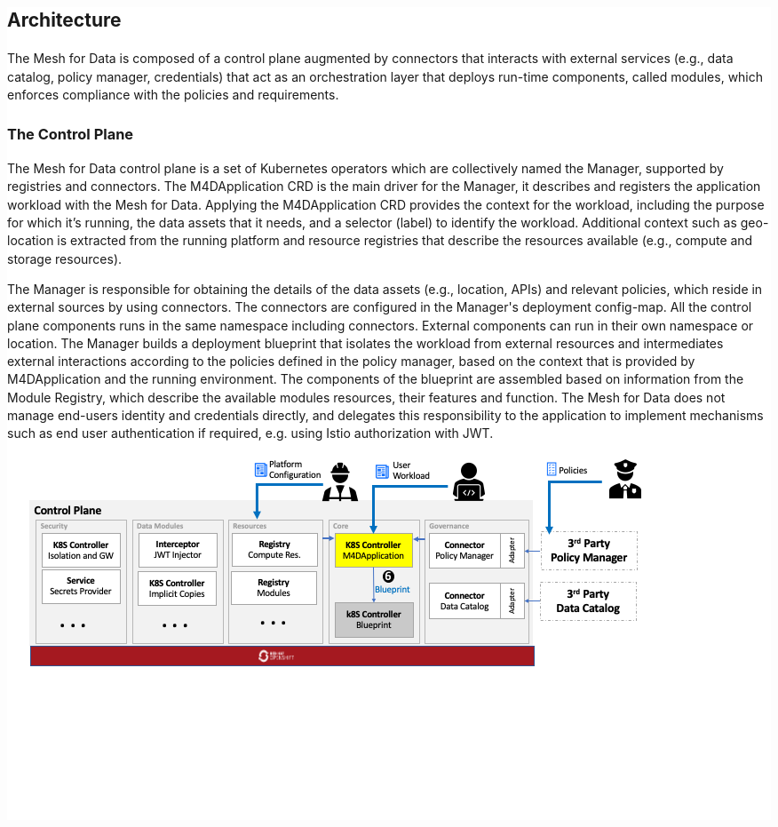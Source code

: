 ## Architecture

The Mesh for Data is composed of a control plane augmented by connectors that interacts with external services (e.g., data catalog, policy manager, credentials) that act as an orchestration layer that deploys run-time components, called modules, which enforces compliance with the policies and requirements.

### The Control Plane

The Mesh for Data control plane is a set of Kubernetes operators which are collectively named the Manager, supported by registries and connectors.
The M4DApplication CRD is the main driver for the Manager, it describes and registers the application workload with the Mesh for Data. Applying the M4DApplication CRD provides the context for the workload, including the purpose for which it’s running, the data assets that it needs, and a selector (label) to identify the workload. Additional context such as geo-location is extracted from the running platform and resource registries that describe the resources available (e.g., compute and storage resources).

The Manager is responsible for obtaining the details of the data assets (e.g., location, APIs) and relevant policies, which reside in external sources by using connectors. The connectors are configured in the Manager's deployment config-map. All the control plane components runs in the same namespace including connectors. External components can run in their own namespace or location.
The Manager builds a deployment blueprint that isolates the workload from external resources and intermediates external interactions according to the policies defined in the policy manager, based on the context that is provided by M4DApplication and the running environment. The components of the blueprint are assembled based on information from the Module Registry, which describe the available modules resources, their features and function. The Mesh for Data does not manage end-users identity and credentials directly, and delegates this responsibility to the application to implement mechanisms such as end user authentication if required, e.g. using Istio authorization with JWT.

![Control Plane](mesh-for-data-control-plane.png)
